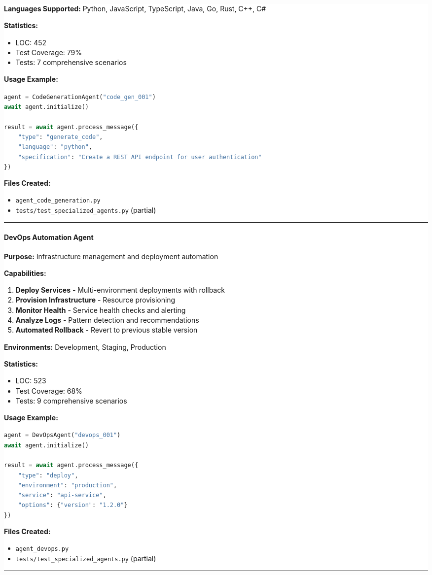 **Languages Supported:** Python, JavaScript, TypeScript, Java, Go, Rust, C++, C#

**Statistics:**
- LOC: 452
- Test Coverage: 79%
- Tests: 7 comprehensive scenarios

**Usage Example:**
```python
agent = CodeGenerationAgent("code_gen_001")
await agent.initialize()

result = await agent.process_message({
    "type": "generate_code",
    "language": "python",
    "specification": "Create a REST API endpoint for user authentication"
})
```

**Files Created:**
- `agent_code_generation.py`
- `tests/test_specialized_agents.py` (partial)

---

#### DevOps Automation Agent
**Purpose:** Infrastructure management and deployment automation

**Capabilities:**
1. **Deploy Services** - Multi-environment deployments with rollback
2. **Provision Infrastructure** - Resource provisioning
3. **Monitor Health** - Service health checks and alerting
4. **Analyze Logs** - Pattern detection and recommendations
5. **Automated Rollback** - Revert to previous stable version

**Environments:** Development, Staging, Production

**Statistics:**
- LOC: 523
- Test Coverage: 68%
- Tests: 9 comprehensive scenarios

**Usage Example:**
```python
agent = DevOpsAgent("devops_001")
await agent.initialize()

result = await agent.process_message({
    "type": "deploy",
    "environment": "production",
    "service": "api-service",
    "options": {"version": "1.2.0"}
})
```

**Files Created:**
- `agent_devops.py`
- `tests/test_specialized_agents.py` (partial)

---